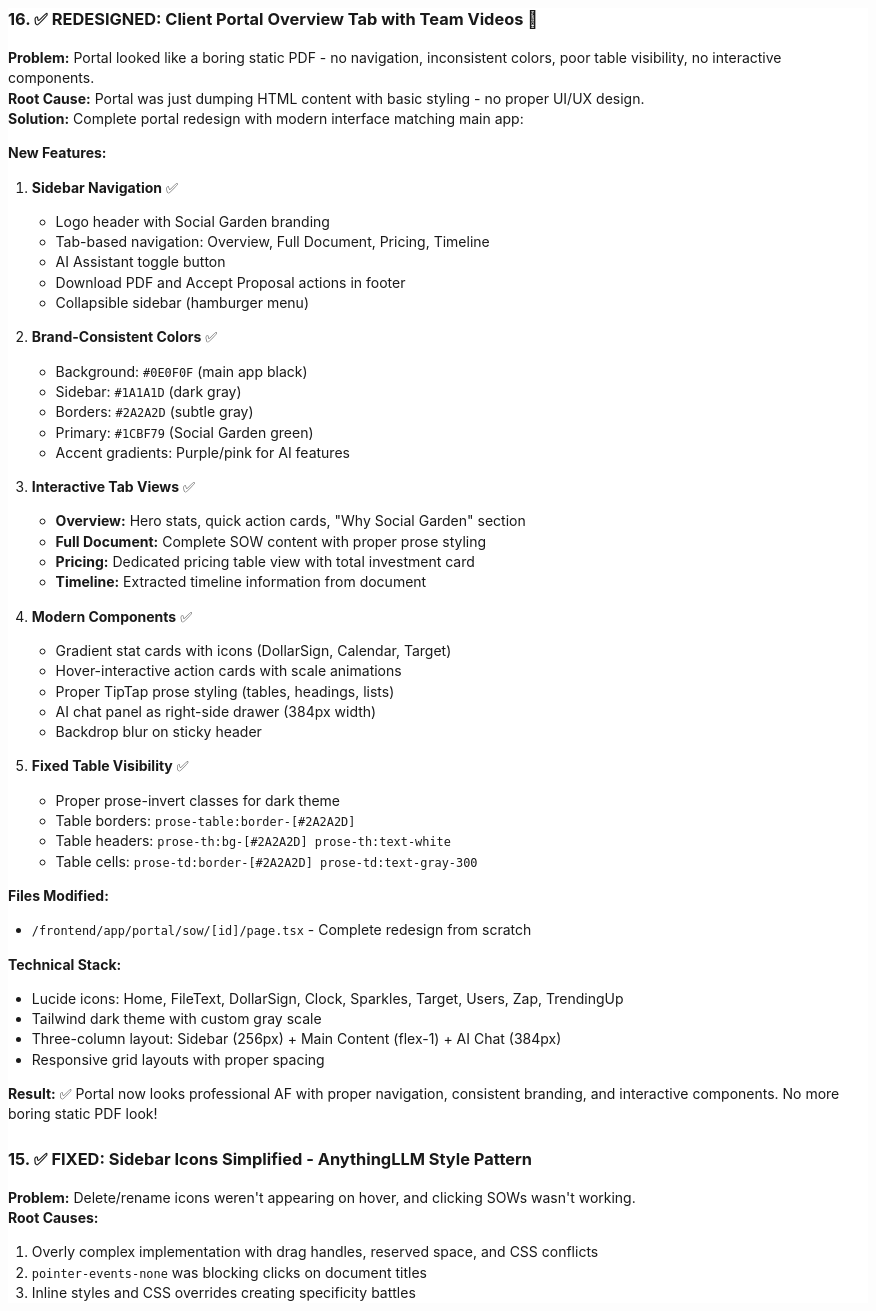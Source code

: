 ### 16. ✅ REDESIGNED: Client Portal Overview Tab with Team Videos 🎥
**Problem:** Portal looked like a boring static PDF - no navigation, inconsistent colors, poor table visibility, no interactive components.  
**Root Cause:** Portal was just dumping HTML content with basic styling - no proper UI/UX design.  
**Solution:** Complete portal redesign with modern interface matching main app:

**New Features:**
1. **Sidebar Navigation** ✅
   - Logo header with Social Garden branding
   - Tab-based navigation: Overview, Full Document, Pricing, Timeline
   - AI Assistant toggle button
   - Download PDF and Accept Proposal actions in footer
   - Collapsible sidebar (hamburger menu)

2. **Brand-Consistent Colors** ✅
   - Background: `#0E0F0F` (main app black)
   - Sidebar: `#1A1A1D` (dark gray)
   - Borders: `#2A2A2D` (subtle gray)
   - Primary: `#1CBF79` (Social Garden green)
   - Accent gradients: Purple/pink for AI features

3. **Interactive Tab Views** ✅
   - **Overview:** Hero stats, quick action cards, "Why Social Garden" section
   - **Full Document:** Complete SOW content with proper prose styling
   - **Pricing:** Dedicated pricing table view with total investment card
   - **Timeline:** Extracted timeline information from document

4. **Modern Components** ✅
   - Gradient stat cards with icons (DollarSign, Calendar, Target)
   - Hover-interactive action cards with scale animations
   - Proper TipTap prose styling (tables, headings, lists)
   - AI chat panel as right-side drawer (384px width)
   - Backdrop blur on sticky header

5. **Fixed Table Visibility** ✅
   - Proper prose-invert classes for dark theme
   - Table borders: `prose-table:border-[#2A2A2D]`
   - Table headers: `prose-th:bg-[#2A2A2D] prose-th:text-white`
   - Table cells: `prose-td:border-[#2A2A2D] prose-td:text-gray-300`

**Files Modified:**
- `/frontend/app/portal/sow/[id]/page.tsx` - Complete redesign from scratch

**Technical Stack:**
- Lucide icons: Home, FileText, DollarSign, Clock, Sparkles, Target, Users, Zap, TrendingUp
- Tailwind dark theme with custom gray scale
- Three-column layout: Sidebar (256px) + Main Content (flex-1) + AI Chat (384px)
- Responsive grid layouts with proper spacing

**Result:** ✅ Portal now looks professional AF with proper navigation, consistent branding, and interactive components. No more boring static PDF look!

### 15. ✅ FIXED: Sidebar Icons Simplified - AnythingLLM Style Pattern
**Problem:** Delete/rename icons weren't appearing on hover, and clicking SOWs wasn't working.  
**Root Causes:** 
1. Overly complex implementation with drag handles, reserved space, and CSS conflicts
2. `pointer-events-none` was blocking clicks on document titles
3. Inline styles and CSS overrides creating specificity battles
